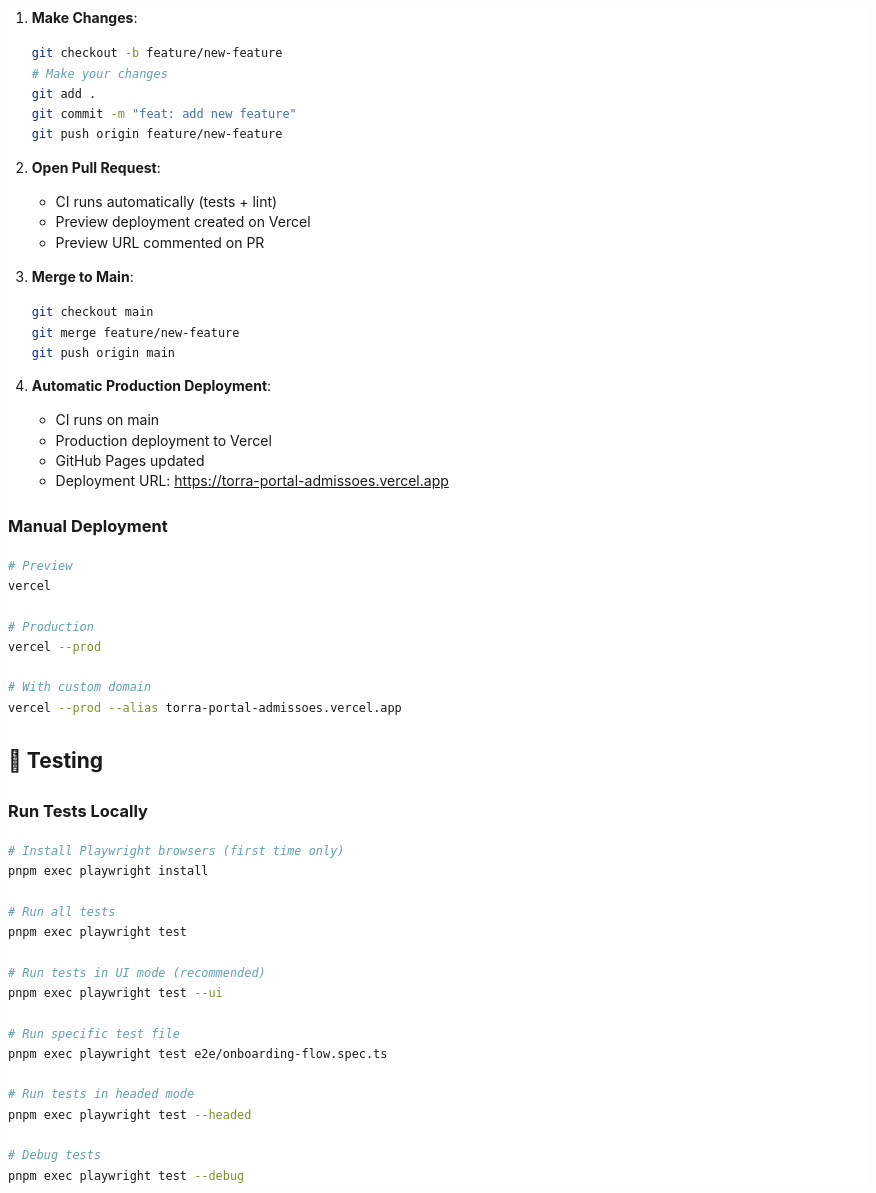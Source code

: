 1. **Make Changes**:
   ```bash
   git checkout -b feature/new-feature
   # Make your changes
   git add .
   git commit -m "feat: add new feature"
   git push origin feature/new-feature
   ```

2. **Open Pull Request**:
   - CI runs automatically (tests + lint)
   - Preview deployment created on Vercel
   - Preview URL commented on PR

3. **Merge to Main**:
   ```bash
   git checkout main
   git merge feature/new-feature
   git push origin main
   ```

4. **Automatic Production Deployment**:
   - CI runs on main
   - Production deployment to Vercel
   - GitHub Pages updated
   - Deployment URL: https://torra-portal-admissoes.vercel.app

### Manual Deployment

```bash
# Preview
vercel

# Production
vercel --prod

# With custom domain
vercel --prod --alias torra-portal-admissoes.vercel.app
```

## 🧪 Testing

### Run Tests Locally

```bash
# Install Playwright browsers (first time only)
pnpm exec playwright install

# Run all tests
pnpm exec playwright test

# Run tests in UI mode (recommended)
pnpm exec playwright test --ui

# Run specific test file
pnpm exec playwright test e2e/onboarding-flow.spec.ts

# Run tests in headed mode
pnpm exec playwright test --headed

# Debug tests
pnpm exec playwright test --debug
```
